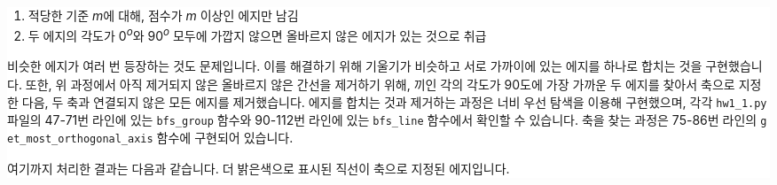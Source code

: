 1. 적당한 기준 $m$에 대해, 점수가 $m$ 이상인 에지만 남김
2. 두 에지의 각도가 $0^o$와 $90^o$ 모두에 가깝지 않으면 올바르지 않은 에지가 있는 것으로 취급

비슷한 에지가 여러 번 등장하는 것도 문제입니다. 이를 해결하기 위해 기울기가 비슷하고 서로 가까이에 있는 에지를 하나로 합치는 것을 구현했습니다. 또한, 위 과정에서 아직 제거되지 않은 올바르지 않은 간선을 제거하기 위해, 끼인 각의 각도가 90도에 가장 가까운 두 에지를 찾아서 축으로 지정한 다음, 두 축과 연결되지 않은 모든 에지를 제거했습니다. 에지를 합치는 것과 제거하는 과정은 너비 우선 탐색을 이용해 구현했으며, 각각 `hw1_1.py` 파일의 47-71번 라인에 있는 `bfs_group` 함수와 90-112번 라인에 있는 `bfs_line` 함수에서 확인할 수 있습니다. 축을 찾는 과정은 75-86번 라인의 `get_most_orthogonal_axis` 함수에 구현되어 있습니다.

여기까지 처리한 결과는 다음과 같습니다. 더 밝은색으로 표시된 직선이 축으로 지정된 에지입니다.

